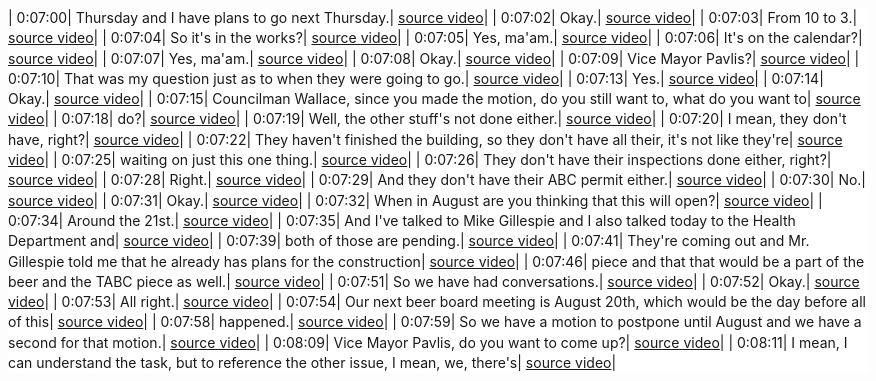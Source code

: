| 0:07:00| Thursday and I have plans to go next Thursday.| [source video](https://archive.org/details/BeerBrd130723?start=420)|
| 0:07:02| Okay.| [source video](https://archive.org/details/BeerBrd130723?start=422)|
| 0:07:03| From 10 to 3.| [source video](https://archive.org/details/BeerBrd130723?start=423)|
| 0:07:04| So it's in the works?| [source video](https://archive.org/details/BeerBrd130723?start=424)|
| 0:07:05| Yes, ma'am.| [source video](https://archive.org/details/BeerBrd130723?start=425)|
| 0:07:06| It's on the calendar?| [source video](https://archive.org/details/BeerBrd130723?start=426)|
| 0:07:07| Yes, ma'am.| [source video](https://archive.org/details/BeerBrd130723?start=427)|
| 0:07:08| Okay.| [source video](https://archive.org/details/BeerBrd130723?start=428)|
| 0:07:09| Vice Mayor Pavlis?| [source video](https://archive.org/details/BeerBrd130723?start=429)|
| 0:07:10| That was my question just as to when they were going to go.| [source video](https://archive.org/details/BeerBrd130723?start=430)|
| 0:07:13| Yes.| [source video](https://archive.org/details/BeerBrd130723?start=433)|
| 0:07:14| Okay.| [source video](https://archive.org/details/BeerBrd130723?start=434)|
| 0:07:15| Councilman Wallace, since you made the motion, do you still want to, what do you want to| [source video](https://archive.org/details/BeerBrd130723?start=435)|
| 0:07:18| do?| [source video](https://archive.org/details/BeerBrd130723?start=438)|
| 0:07:19| Well, the other stuff's not done either.| [source video](https://archive.org/details/BeerBrd130723?start=439)|
| 0:07:20| I mean, they don't have, right?| [source video](https://archive.org/details/BeerBrd130723?start=440)|
| 0:07:22| They haven't finished the building, so they don't have all their, it's not like they're| [source video](https://archive.org/details/BeerBrd130723?start=442)|
| 0:07:25| waiting on just this one thing.| [source video](https://archive.org/details/BeerBrd130723?start=445)|
| 0:07:26| They don't have their inspections done either, right?| [source video](https://archive.org/details/BeerBrd130723?start=446)|
| 0:07:28| Right.| [source video](https://archive.org/details/BeerBrd130723?start=448)|
| 0:07:29| And they don't have their ABC permit either.| [source video](https://archive.org/details/BeerBrd130723?start=449)|
| 0:07:30| No.| [source video](https://archive.org/details/BeerBrd130723?start=450)|
| 0:07:31| Okay.| [source video](https://archive.org/details/BeerBrd130723?start=451)|
| 0:07:32| When in August are you thinking that this will open?| [source video](https://archive.org/details/BeerBrd130723?start=452)|
| 0:07:34| Around the 21st.| [source video](https://archive.org/details/BeerBrd130723?start=454)|
| 0:07:35| And I've talked to Mike Gillespie and I also talked today to the Health Department and| [source video](https://archive.org/details/BeerBrd130723?start=455)|
| 0:07:39| both of those are pending.| [source video](https://archive.org/details/BeerBrd130723?start=459)|
| 0:07:41| They're coming out and Mr. Gillespie told me that he already has plans for the construction| [source video](https://archive.org/details/BeerBrd130723?start=461)|
| 0:07:46| piece and that that would be a part of the beer and the TABC piece as well.| [source video](https://archive.org/details/BeerBrd130723?start=466)|
| 0:07:51| So we have had conversations.| [source video](https://archive.org/details/BeerBrd130723?start=471)|
| 0:07:52| Okay.| [source video](https://archive.org/details/BeerBrd130723?start=472)|
| 0:07:53| All right.| [source video](https://archive.org/details/BeerBrd130723?start=473)|
| 0:07:54| Our next beer board meeting is August 20th, which would be the day before all of this| [source video](https://archive.org/details/BeerBrd130723?start=474)|
| 0:07:58| happened.| [source video](https://archive.org/details/BeerBrd130723?start=478)|
| 0:07:59| So we have a motion to postpone until August and we have a second for that motion.| [source video](https://archive.org/details/BeerBrd130723?start=479)|
| 0:08:09| Vice Mayor Pavlis, do you want to come up?| [source video](https://archive.org/details/BeerBrd130723?start=489)|
| 0:08:11| I mean, I can understand the task, but to reference the other issue, I mean, we, there's| [source video](https://archive.org/details/BeerBrd130723?start=491)|